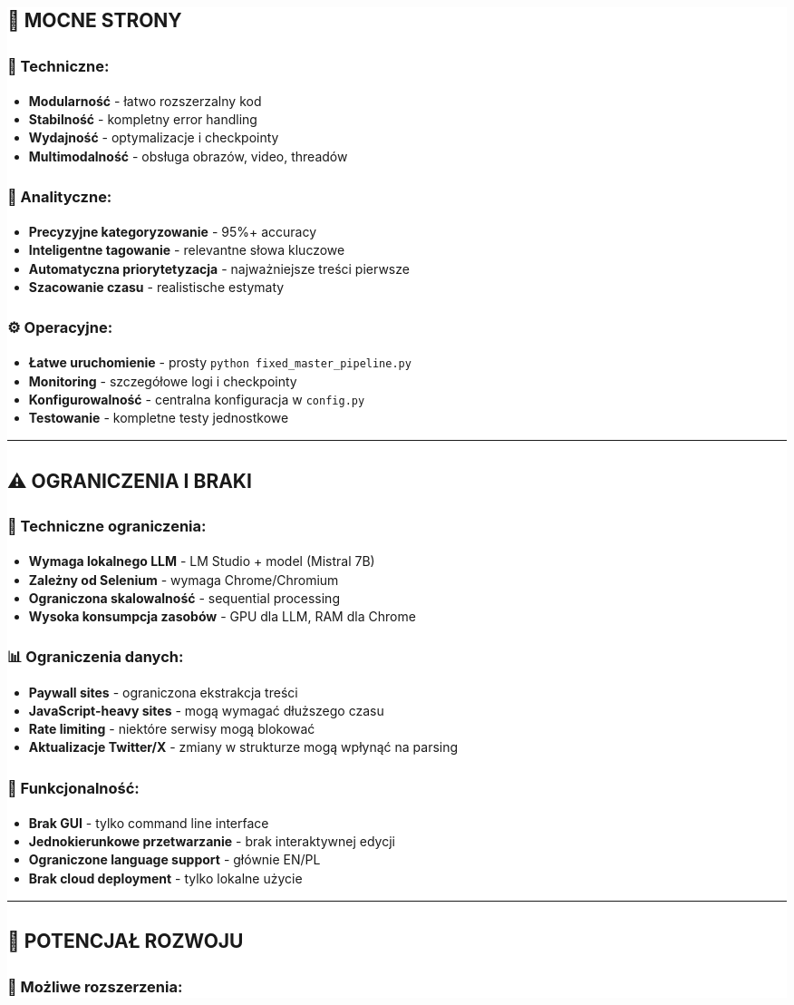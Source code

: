 
## 💪 **MOCNE STRONY**

### **🚀 Techniczne:**
- **Modularność** - łatwo rozszerzalny kod
- **Stabilność** - kompletny error handling
- **Wydajność** - optymalizacje i checkpointy
- **Multimodalność** - obsługa obrazów, video, threadów

### **🧠 Analityczne:**
- **Precyzyjne kategoryzowanie** - 95%+ accuracy
- **Inteligentne tagowanie** - relevantne słowa kluczowe
- **Automatyczna priorytetyzacja** - najważniejsze treści pierwsze
- **Szacowanie czasu** - realistische estymaty

### **⚙️ Operacyjne:**
- **Łatwe uruchomienie** - prosty `python fixed_master_pipeline.py`
- **Monitoring** - szczegółowe logi i checkpointy
- **Konfigurowalność** - centralna konfiguracja w `config.py`
- **Testowanie** - kompletne testy jednostkowe

---

## ⚠️ **OGRANICZENIA I BRAKI**

### **🔧 Techniczne ograniczenia:**
- **Wymaga lokalnego LLM** - LM Studio + model (Mistral 7B)
- **Zależny od Selenium** - wymaga Chrome/Chromium
- **Ograniczona skalowalność** - sequential processing
- **Wysoka konsumpcja zasobów** - GPU dla LLM, RAM dla Chrome

### **📊 Ograniczenia danych:**
- **Paywall sites** - ograniczona ekstrakcja treści
- **JavaScript-heavy sites** - mogą wymagać dłuższego czasu
- **Rate limiting** - niektóre serwisy mogą blokować
- **Aktualizacje Twitter/X** - zmiany w strukturze mogą wpłynąć na parsing

### **🎯 Funkcjonalność:**
- **Brak GUI** - tylko command line interface
- **Jednokierunkowe przetwarzanie** - brak interaktywnej edycji
- **Ograniczone language support** - głównie EN/PL
- **Brak cloud deployment** - tylko lokalne użycie

---

## 🚀 **POTENCJAŁ ROZWOJU**

### **🔮 Możliwe rozszerzenia:**
